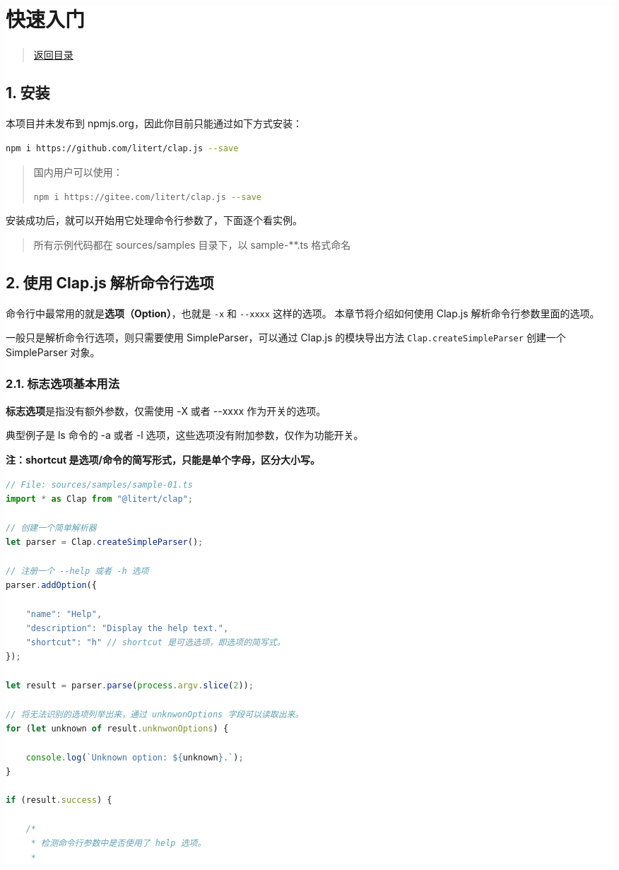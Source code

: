 # 快速入门

> [返回目录](./index.md)

## 1. 安装

本项目并未发布到 npmjs.org，因此你目前只能通过如下方式安装：

```sh
npm i https://github.com/litert/clap.js --save
```

> 国内用户可以使用：
>
> ```sh
> npm i https://gitee.com/litert/clap.js --save
> ```

安装成功后，就可以开始用它处理命令行参数了，下面逐个看实例。

> 所有示例代码都在 sources/samples 目录下，以 sample-**.ts 格式命名

## 2. 使用 Clap.js 解析命令行选项

命令行中最常用的就是**选项（Option）**，也就是 `-x` 和 `--xxxx` 这样的选项。
本章节将介绍如何使用 Clap.js 解析命令行参数里面的选项。

一般只是解析命令行选项，则只需要使用 SimpleParser，可以通过 Clap.js 的模块导出方法
`Clap.createSimpleParser` 创建一个 SimpleParser 对象。

### 2.1. 标志选项基本用法

**标志选项**是指没有额外参数，仅需使用 -X 或者 --xxxx 作为开关的选项。

典型例子是 ls 命令的 -a 或者 -l 选项，这些选项没有附加参数，仅作为功能开关。

**注：shortcut 是选项/命令的简写形式，只能是单个字母，区分大小写。**

```ts
// File: sources/samples/sample-01.ts
import * as Clap from "@litert/clap";

// 创建一个简单解析器
let parser = Clap.createSimpleParser();

// 注册一个 --help 或者 -h 选项
parser.addOption({

    "name": "Help",
    "description": "Display the help text.",
    "shortcut": "h" // shortcut 是可选选项，即选项的简写式。
});

let result = parser.parse(process.argv.slice(2));

// 将无法识别的选项列举出来，通过 unknwonOptions 字段可以读取出来。
for (let unknown of result.unknwonOptions) {

    console.log(`Unknown option: ${unknown}.`);
}

if (result.success) {

    /*
     * 检测命令行参数中是否使用了 help 选项。
     *
```